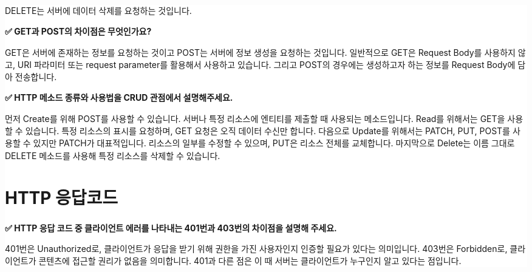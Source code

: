DELETE는 서버에 데이터 삭제를 요청하는 것입니다.

**✅ GET과 POST의 차이점은 무엇인가요?**

GET은 서버에 존재하는 정보를 요청하는 것이고 POST는 서버에 정보 생성을 요청하는 것입니다. 일반적으로 GET은 Request Body를 사용하지 않고, URI 파라미터 또는 request parameter를 활용해서 사용하고 있습니다. 그리고 POST의 경우에는 생성하고자 하는 정보를 Request Body에 담아 전송합니다.

**✅ HTTP 메소드 종류와 사용법을 CRUD 관점에서 설명해주세요.**

먼저 Create를 위해 POST를 사용할 수 있습니다. 서버나 특정 리소스에 엔티티를 제출할 때 사용되는 메소드입니다. Read를 위해서는 GET을 사용할 수 있습니다. 특정 리소스의 표시를 요청하며, GET 요청은 오직 데이터 수신만 합니다. 다음으로 Update를 위해서는 PATCH, PUT, POST를 사용할 수 있지만 PATCH가 대표적입니다. 리소스의 일부를 수정할 수 있으며, PUT은 리소스 전체를 교체합니다. 마지막으로 Delete는 이름 그대로 DELETE 메소드를 사용해 특정 리소스를 삭제할 수 있습니다.

# HTTP 응답코드

**✅ HTTP 응답 코드 중 클라이언트 에러를 나타내는 401번과 403번의 차이점을 설명해 주세요.**

401번은 Unauthorized로, 클라이언트가 응답을 받기 위해 권한을 가진 사용자인지 인증할 필요가 있다는 의미입니다. 403번은 Forbidden로, 클라이언트가 콘텐츠에 접근할 권리가 없음을 의미합니다. 401과 다른 점은 이 때 서버는 클라이언트가 누구인지 알고 있다는 점입니다.